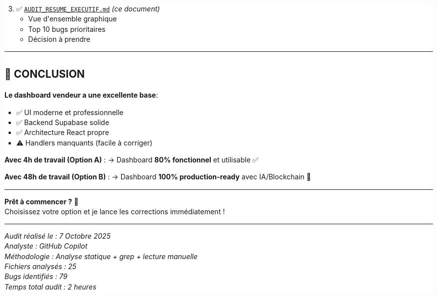 3. ✅ [`AUDIT_RESUME_EXECUTIF.md`](AUDIT_RESUME_EXECUTIF.md) *(ce document)*
   - Vue d'ensemble graphique
   - Top 10 bugs prioritaires
   - Décision à prendre

---

## 🎉 CONCLUSION

**Le dashboard vendeur a une excellente base**:
- ✅ UI moderne et professionnelle
- ✅ Backend Supabase solide
- ✅ Architecture React propre
- ⚠️ Handlers manquants (facile à corriger)

**Avec 4h de travail (Option A)** :
→ Dashboard **80% fonctionnel** et utilisable ✅

**Avec 48h de travail (Option B)** :
→ Dashboard **100% production-ready** avec IA/Blockchain 🚀

---

**Prêt à commencer ?** 🚀  
Choisissez votre option et je lance les corrections immédiatement !

---

*Audit réalisé le : 7 Octobre 2025*  
*Analyste : GitHub Copilot*  
*Méthodologie : Analyse statique + grep + lecture manuelle*  
*Fichiers analysés : 25*  
*Bugs identifiés : 79*  
*Temps total audit : 2 heures*
